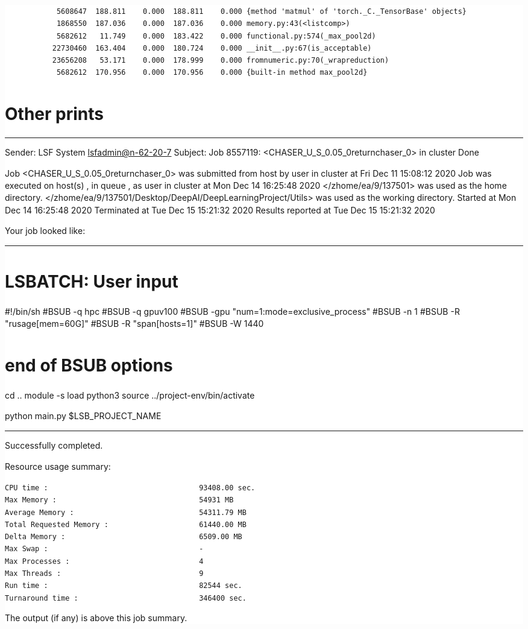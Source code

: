                 5608647  188.811    0.000  188.811    0.000 {method 'matmul' of 'torch._C._TensorBase' objects}
                1868550  187.036    0.000  187.036    0.000 memory.py:43(<listcomp>)
                5682612   11.749    0.000  183.422    0.000 functional.py:574(_max_pool2d)
               22730460  163.404    0.000  180.724    0.000 __init__.py:67(is_acceptable)
               23656208   53.171    0.000  178.999    0.000 fromnumeric.py:70(_wrapreduction)
                5682612  170.956    0.000  170.956    0.000 {built-in method max_pool2d}


# Other prints


------------------------------------------------------------
Sender: LSF System <lsfadmin@n-62-20-7>
Subject: Job 8557119: <CHASER_U_S_0.05_0returnchaser_0> in cluster <dcc> Done

Job <CHASER_U_S_0.05_0returnchaser_0> was submitted from host <gbarlogin1> by user <s183914> in cluster <dcc> at Fri Dec 11 15:08:12 2020
Job was executed on host(s) <n-62-20-7>, in queue <gpuv100>, as user <s183914> in cluster <dcc> at Mon Dec 14 16:25:48 2020
</zhome/ea/9/137501> was used as the home directory.
</zhome/ea/9/137501/Desktop/DeepAI/DeepLearningProject/Utils> was used as the working directory.
Started at Mon Dec 14 16:25:48 2020
Terminated at Tue Dec 15 15:21:32 2020
Results reported at Tue Dec 15 15:21:32 2020

Your job looked like:

------------------------------------------------------------
# LSBATCH: User input
#!/bin/sh
#BSUB -q hpc
#BSUB -q gpuv100
#BSUB -gpu "num=1:mode=exclusive_process"
#BSUB -n 1
#BSUB -R "rusage[mem=60G]"
#BSUB -R "span[hosts=1]"
#BSUB -W 1440
# end of BSUB options
cd ..
module -s load python3
source ../project-env/bin/activate

python main.py $LSB_PROJECT_NAME


------------------------------------------------------------

Successfully completed.

Resource usage summary:

    CPU time :                                   93408.00 sec.
    Max Memory :                                 54931 MB
    Average Memory :                             54311.79 MB
    Total Requested Memory :                     61440.00 MB
    Delta Memory :                               6509.00 MB
    Max Swap :                                   -
    Max Processes :                              4
    Max Threads :                                9
    Run time :                                   82544 sec.
    Turnaround time :                            346400 sec.

The output (if any) is above this job summary.

